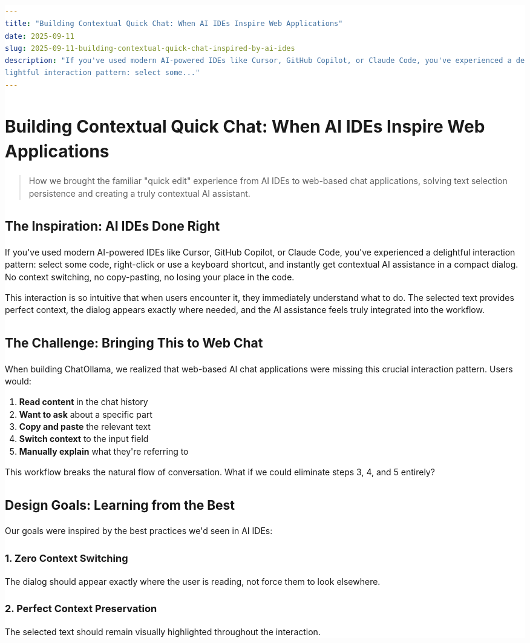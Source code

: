 ```yaml
---
title: "Building Contextual Quick Chat: When AI IDEs Inspire Web Applications"
date: 2025-09-11
slug: 2025-09-11-building-contextual-quick-chat-inspired-by-ai-ides
description: "If you've used modern AI-powered IDEs like Cursor, GitHub Copilot, or Claude Code, you've experienced a delightful interaction pattern: select some..."
---
```


# Building Contextual Quick Chat: When AI IDEs Inspire Web Applications

> How we brought the familiar "quick edit" experience from AI IDEs to web-based chat applications, solving text selection persistence and creating a truly contextual AI assistant.

## The Inspiration: AI IDEs Done Right

If you've used modern AI-powered IDEs like Cursor, GitHub Copilot, or Claude Code, you've experienced a delightful interaction pattern: select some code, right-click or use a keyboard shortcut, and instantly get contextual AI assistance in a compact dialog. No context switching, no copy-pasting, no losing your place in the code.

This interaction is so intuitive that when users encounter it, they immediately understand what to do. The selected text provides perfect context, the dialog appears exactly where needed, and the AI assistance feels truly integrated into the workflow.

## The Challenge: Bringing This to Web Chat

When building ChatOllama, we realized that web-based AI chat applications were missing this crucial interaction pattern. Users would:

1. **Read content** in the chat history
2. **Want to ask** about a specific part
3. **Copy and paste** the relevant text
4. **Switch context** to the input field
5. **Manually explain** what they're referring to

This workflow breaks the natural flow of conversation. What if we could eliminate steps 3, 4, and 5 entirely?

## Design Goals: Learning from the Best

Our goals were inspired by the best practices we'd seen in AI IDEs:

### 1. **Zero Context Switching**
The dialog should appear exactly where the user is reading, not force them to look elsewhere.

### 2. **Perfect Context Preservation**
The selected text should remain visually highlighted throughout the interaction.
